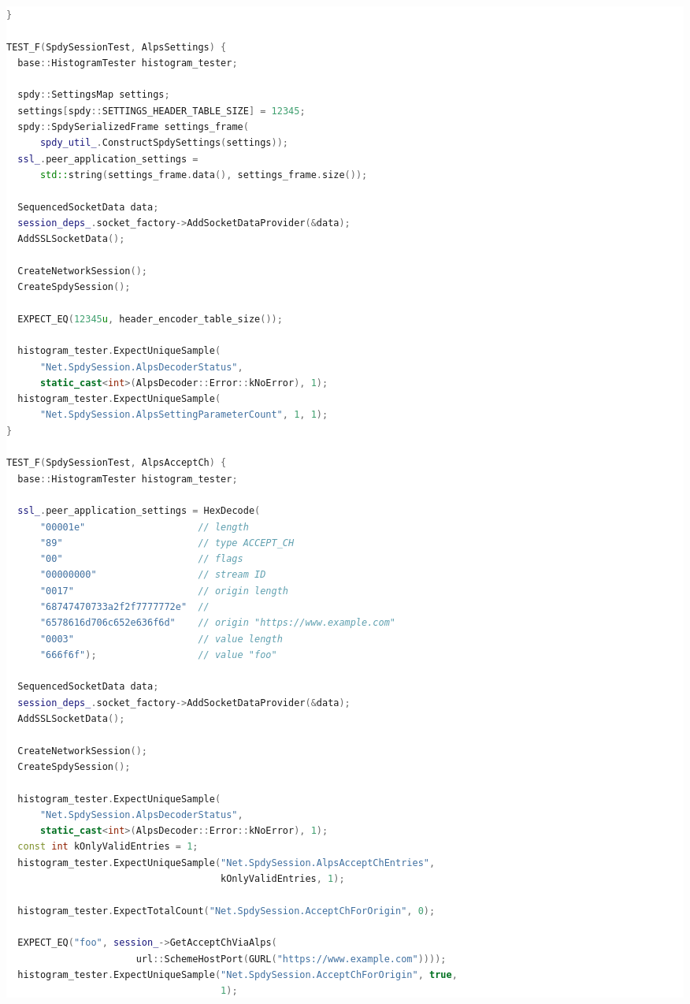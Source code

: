 ```cpp
}

TEST_F(SpdySessionTest, AlpsSettings) {
  base::HistogramTester histogram_tester;

  spdy::SettingsMap settings;
  settings[spdy::SETTINGS_HEADER_TABLE_SIZE] = 12345;
  spdy::SpdySerializedFrame settings_frame(
      spdy_util_.ConstructSpdySettings(settings));
  ssl_.peer_application_settings =
      std::string(settings_frame.data(), settings_frame.size());

  SequencedSocketData data;
  session_deps_.socket_factory->AddSocketDataProvider(&data);
  AddSSLSocketData();

  CreateNetworkSession();
  CreateSpdySession();

  EXPECT_EQ(12345u, header_encoder_table_size());

  histogram_tester.ExpectUniqueSample(
      "Net.SpdySession.AlpsDecoderStatus",
      static_cast<int>(AlpsDecoder::Error::kNoError), 1);
  histogram_tester.ExpectUniqueSample(
      "Net.SpdySession.AlpsSettingParameterCount", 1, 1);
}

TEST_F(SpdySessionTest, AlpsAcceptCh) {
  base::HistogramTester histogram_tester;

  ssl_.peer_application_settings = HexDecode(
      "00001e"                    // length
      "89"                        // type ACCEPT_CH
      "00"                        // flags
      "00000000"                  // stream ID
      "0017"                      // origin length
      "68747470733a2f2f7777772e"  //
      "6578616d706c652e636f6d"    // origin "https://www.example.com"
      "0003"                      // value length
      "666f6f");                  // value "foo"

  SequencedSocketData data;
  session_deps_.socket_factory->AddSocketDataProvider(&data);
  AddSSLSocketData();

  CreateNetworkSession();
  CreateSpdySession();

  histogram_tester.ExpectUniqueSample(
      "Net.SpdySession.AlpsDecoderStatus",
      static_cast<int>(AlpsDecoder::Error::kNoError), 1);
  const int kOnlyValidEntries = 1;
  histogram_tester.ExpectUniqueSample("Net.SpdySession.AlpsAcceptChEntries",
                                      kOnlyValidEntries, 1);

  histogram_tester.ExpectTotalCount("Net.SpdySession.AcceptChForOrigin", 0);

  EXPECT_EQ("foo", session_->GetAcceptChViaAlps(
                       url::SchemeHostPort(GURL("https://www.example.com"))));
  histogram_tester.ExpectUniqueSample("Net.SpdySession.AcceptChForOrigin", true,
                                      1);

```